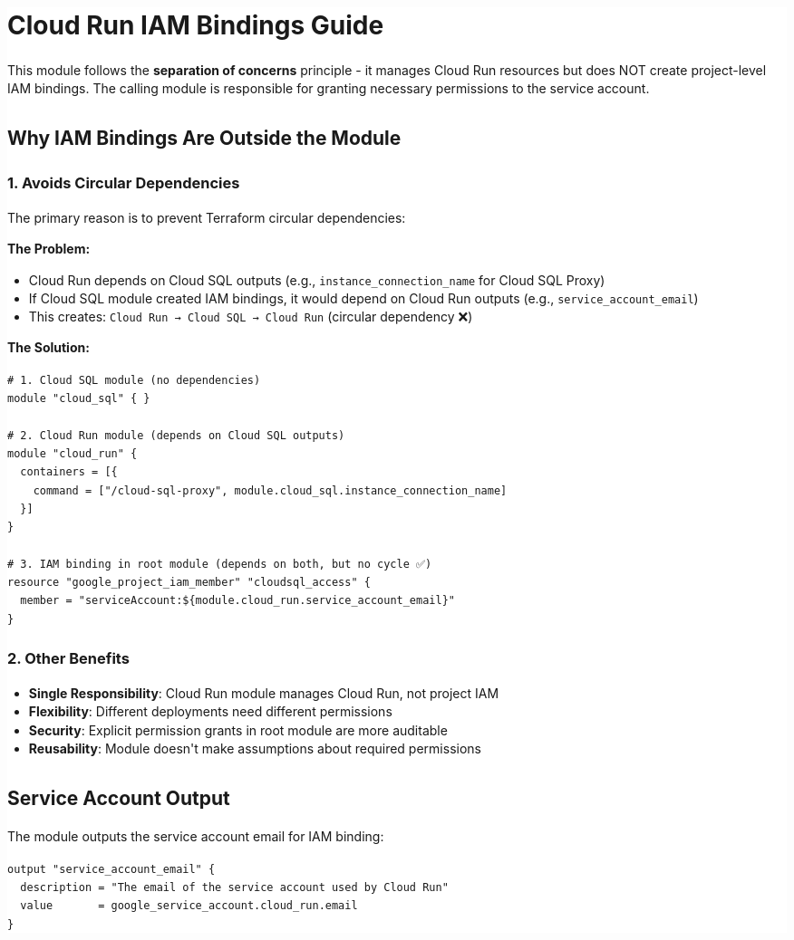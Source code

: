 # Cloud Run IAM Bindings Guide

This module follows the **separation of concerns** principle - it manages Cloud Run resources but does NOT create project-level IAM bindings. The calling module is responsible for granting necessary permissions to the service account.

## Why IAM Bindings Are Outside the Module

### 1. Avoids Circular Dependencies

The primary reason is to prevent Terraform circular dependencies:

**The Problem:**
- Cloud Run depends on Cloud SQL outputs (e.g., `instance_connection_name` for Cloud SQL Proxy)
- If Cloud SQL module created IAM bindings, it would depend on Cloud Run outputs (e.g., `service_account_email`)
- This creates: `Cloud Run → Cloud SQL → Cloud Run` (circular dependency ❌)

**The Solution:**
```hcl
# 1. Cloud SQL module (no dependencies)
module "cloud_sql" { }

# 2. Cloud Run module (depends on Cloud SQL outputs)
module "cloud_run" {
  containers = [{
    command = ["/cloud-sql-proxy", module.cloud_sql.instance_connection_name]
  }]
}

# 3. IAM binding in root module (depends on both, but no cycle ✅)
resource "google_project_iam_member" "cloudsql_access" {
  member = "serviceAccount:${module.cloud_run.service_account_email}"
}
```

### 2. Other Benefits

- **Single Responsibility**: Cloud Run module manages Cloud Run, not project IAM
- **Flexibility**: Different deployments need different permissions
- **Security**: Explicit permission grants in root module are more auditable
- **Reusability**: Module doesn't make assumptions about required permissions

## Service Account Output

The module outputs the service account email for IAM binding:

```hcl
output "service_account_email" {
  description = "The email of the service account used by Cloud Run"
  value       = google_service_account.cloud_run.email
}
```
